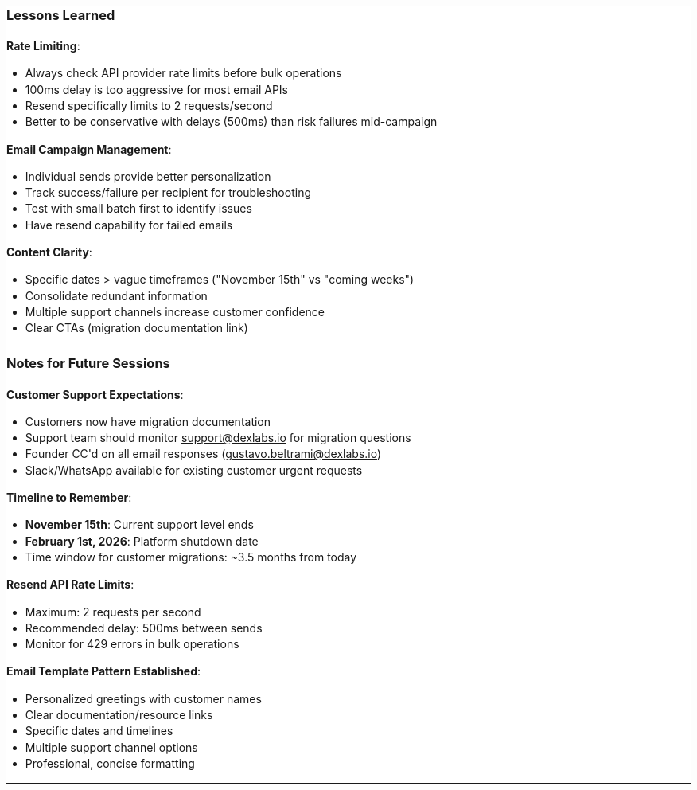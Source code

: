 ### Lessons Learned

**Rate Limiting**:
- Always check API provider rate limits before bulk operations
- 100ms delay is too aggressive for most email APIs
- Resend specifically limits to 2 requests/second
- Better to be conservative with delays (500ms) than risk failures mid-campaign

**Email Campaign Management**:
- Individual sends provide better personalization
- Track success/failure per recipient for troubleshooting
- Test with small batch first to identify issues
- Have resend capability for failed emails

**Content Clarity**:
- Specific dates > vague timeframes ("November 15th" vs "coming weeks")
- Consolidate redundant information
- Multiple support channels increase customer confidence
- Clear CTAs (migration documentation link)

### Notes for Future Sessions

**Customer Support Expectations**:
- Customers now have migration documentation
- Support team should monitor support@dexlabs.io for migration questions
- Founder CC'd on all email responses (gustavo.beltrami@dexlabs.io)
- Slack/WhatsApp available for existing customer urgent requests

**Timeline to Remember**:
- **November 15th**: Current support level ends
- **February 1st, 2026**: Platform shutdown date
- Time window for customer migrations: ~3.5 months from today

**Resend API Rate Limits**:
- Maximum: 2 requests per second
- Recommended delay: 500ms between sends
- Monitor for 429 errors in bulk operations

**Email Template Pattern Established**:
- Personalized greetings with customer names
- Clear documentation/resource links
- Specific dates and timelines
- Multiple support channel options
- Professional, concise formatting

---
